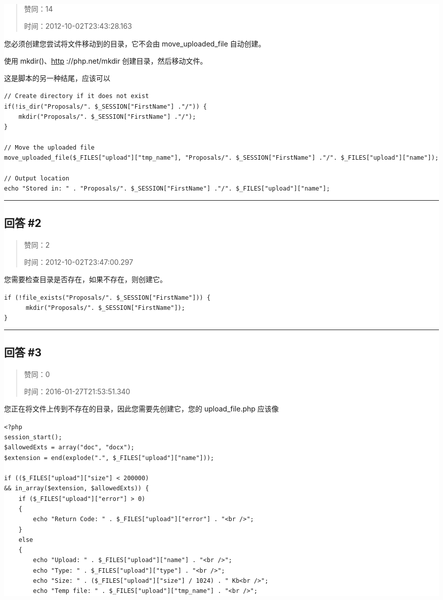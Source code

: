 > 赞同：14
> 
> 时间：2012-10-02T23:43:28.163

您必须创建您尝试将文件移动到的目录，它不会由 move_uploaded_file 自动创建。

使用 mkdir()、[http](http://php.net/mkdir) ://php.net/mkdir 创建目录，然后移动文件。

这是脚本的另一种结尾，应该可以

```
// Create directory if it does not exist
if(!is_dir("Proposals/". $_SESSION["FirstName"] ."/")) {
    mkdir("Proposals/". $_SESSION["FirstName"] ."/");
}

// Move the uploaded file
move_uploaded_file($_FILES["upload"]["tmp_name"], "Proposals/". $_SESSION["FirstName"] ."/". $_FILES["upload"]["name"]);

// Output location
echo "Stored in: " . "Proposals/". $_SESSION["FirstName"] ."/". $_FILES["upload"]["name"]; 
```

* * *

## 回答 #2

> 赞同：2
> 
> 时间：2012-10-02T23:47:00.297

您需要检查目录是否存在，如果不存在，则创建它。

```
if (!file_exists("Proposals/". $_SESSION["FirstName"])) {
      mkdir("Proposals/". $_SESSION["FirstName"]);
} 
```

* * *

## 回答 #3

> 赞同：0
> 
> 时间：2016-01-27T21:53:51.340

您正在将文件上传到不存在的目录，因此您需要先创建它，您的 upload_file.php 应该像

```
<?php
session_start();
$allowedExts = array("doc", "docx");
$extension = end(explode(".", $_FILES["upload"]["name"]));

if (($_FILES["upload"]["size"] < 200000)
&& in_array($extension, $allowedExts)) {
    if ($_FILES["upload"]["error"] > 0)
    {
        echo "Return Code: " . $_FILES["upload"]["error"] . "<br />";
    }
    else
    {
        echo "Upload: " . $_FILES["upload"]["name"] . "<br />";
        echo "Type: " . $_FILES["upload"]["type"] . "<br />";
        echo "Size: " . ($_FILES["upload"]["size"] / 1024) . " Kb<br />";
        echo "Temp file: " . $_FILES["upload"]["tmp_name"] . "<br />";

```